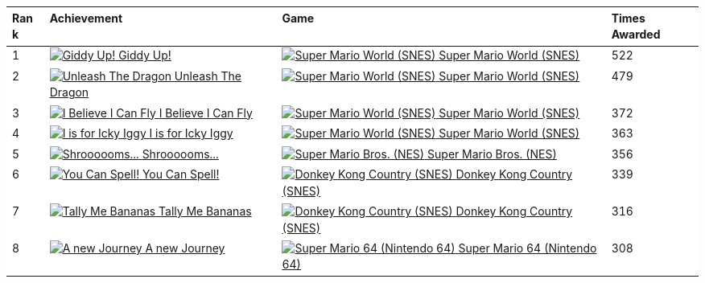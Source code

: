 | Rank | Achievement                                                                                                                                                                                                                                                                                                | Game                                                                                                                                                                                                                                                                     | Times Awarded |
| :--- | :--------------------------------------------------------------------------------------------------------------------------------------------------------------------------------------------------------------------------------------------------------------------------------------------------------- | :----------------------------------------------------------------------------------------------------------------------------------------------------------------------------------------------------------------------------------------------------------------------- | :------------ |
| 1    | <a class="gameicon-link" href="https://retroachievements.org/achievement/342" target="_blank" rel="noopener"> <img class="gameicon" src="https://s3-eu-west-1.amazonaws.com/i.retroachievements.org/Badge/46580.png" alt="Giddy Up!"> <span>Giddy Up!</span></a>                                           | <a class="gameicon-link" href="https://retroachievements.org/game/228" target="_blank" rel="noopener"> <img class="gameicon" src="https://retroachievements.org/Images/043749.png" alt="Super Mario World (SNES)"> <span>Super Mario World (SNES)</span></a>             | 522           |
| 2    | <a class="gameicon-link" href="https://retroachievements.org/achievement/341" target="_blank" rel="noopener"> <img class="gameicon" src="https://s3-eu-west-1.amazonaws.com/i.retroachievements.org/Badge/46591.png" alt="Unleash The Dragon"> <span>Unleash The Dragon</span></a>                         | <a class="gameicon-link" href="https://retroachievements.org/game/228" target="_blank" rel="noopener"> <img class="gameicon" src="https://retroachievements.org/Images/043749.png" alt="Super Mario World (SNES)"> <span>Super Mario World (SNES)</span></a>             | 479           |
| 3    | <a class="gameicon-link" href="https://retroachievements.org/achievement/4874" target="_blank" rel="noopener"> <img class="gameicon" src="https://s3-eu-west-1.amazonaws.com/i.retroachievements.org/Badge/46577.png" alt="I Believe I Can Fly"> <span>I Believe I Can Fly</span></a>                      | <a class="gameicon-link" href="https://retroachievements.org/game/228" target="_blank" rel="noopener"> <img class="gameicon" src="https://retroachievements.org/Images/043749.png" alt="Super Mario World (SNES)"> <span>Super Mario World (SNES)</span></a>             | 372           |
| 4    | <a class="gameicon-link" href="https://retroachievements.org/achievement/2253" target="_blank" rel="noopener"> <img class="gameicon" src="https://s3-eu-west-1.amazonaws.com/i.retroachievements.org/Badge/46598.png" alt="I is for Icky Iggy"> <span>I is for Icky Iggy</span></a>                        | <a class="gameicon-link" href="https://retroachievements.org/game/228" target="_blank" rel="noopener"> <img class="gameicon" src="https://retroachievements.org/Images/043749.png" alt="Super Mario World (SNES)"> <span>Super Mario World (SNES)</span></a>             | 363           |
| 5    | <a class="gameicon-link" href="https://retroachievements.org/achievement/3159" target="_blank" rel="noopener"> <img class="gameicon" src="https://s3-eu-west-1.amazonaws.com/i.retroachievements.org/Badge/251322.png" alt="Shroooooms..."> <span>Shroooooms...</span></a>                                 | <a class="gameicon-link" href="https://retroachievements.org/game/1446" target="_blank" rel="noopener"> <img class="gameicon" src="https://retroachievements.org/Images/036035.png" alt="Super Mario Bros. (NES)"> <span>Super Mario Bros. (NES)</span></a>              | 356           |
| 6    | <a class="gameicon-link" href="https://retroachievements.org/achievement/947" target="_blank" rel="noopener"> <img class="gameicon" src="https://s3-eu-west-1.amazonaws.com/i.retroachievements.org/Badge/123740.png" alt="You Can Spell!"> <span>You Can Spell!</span></a>                                | <a class="gameicon-link" href="https://retroachievements.org/game/337" target="_blank" rel="noopener"> <img class="gameicon" src="https://retroachievements.org/Images/041009.png" alt="Donkey Kong Country (SNES)"> <span>Donkey Kong Country (SNES)</span></a>         | 339           |
| 7    | <a class="gameicon-link" href="https://retroachievements.org/achievement/945" target="_blank" rel="noopener"> <img class="gameicon" src="https://s3-eu-west-1.amazonaws.com/i.retroachievements.org/Badge/123739.png" alt="Tally Me Bananas"> <span>Tally Me Bananas</span></a>                            | <a class="gameicon-link" href="https://retroachievements.org/game/337" target="_blank" rel="noopener"> <img class="gameicon" src="https://retroachievements.org/Images/041009.png" alt="Donkey Kong Country (SNES)"> <span>Donkey Kong Country (SNES)</span></a>         | 316           |
| 8    | <a class="gameicon-link" href="https://retroachievements.org/achievement/48638" target="_blank" rel="noopener"> <img class="gameicon" src="https://s3-eu-west-1.amazonaws.com/i.retroachievements.org/Badge/84220.png" alt="A new Journey"> <span>A new Journey</span></a>                                 | <a class="gameicon-link" href="https://retroachievements.org/game/10003" target="_blank" rel="noopener"> <img class="gameicon" src="https://retroachievements.org/Images/047942.png" alt="Super Mario 64 (Nintendo 64)"> <span>Super Mario 64 (Nintendo 64)</span></a>   | 308           |